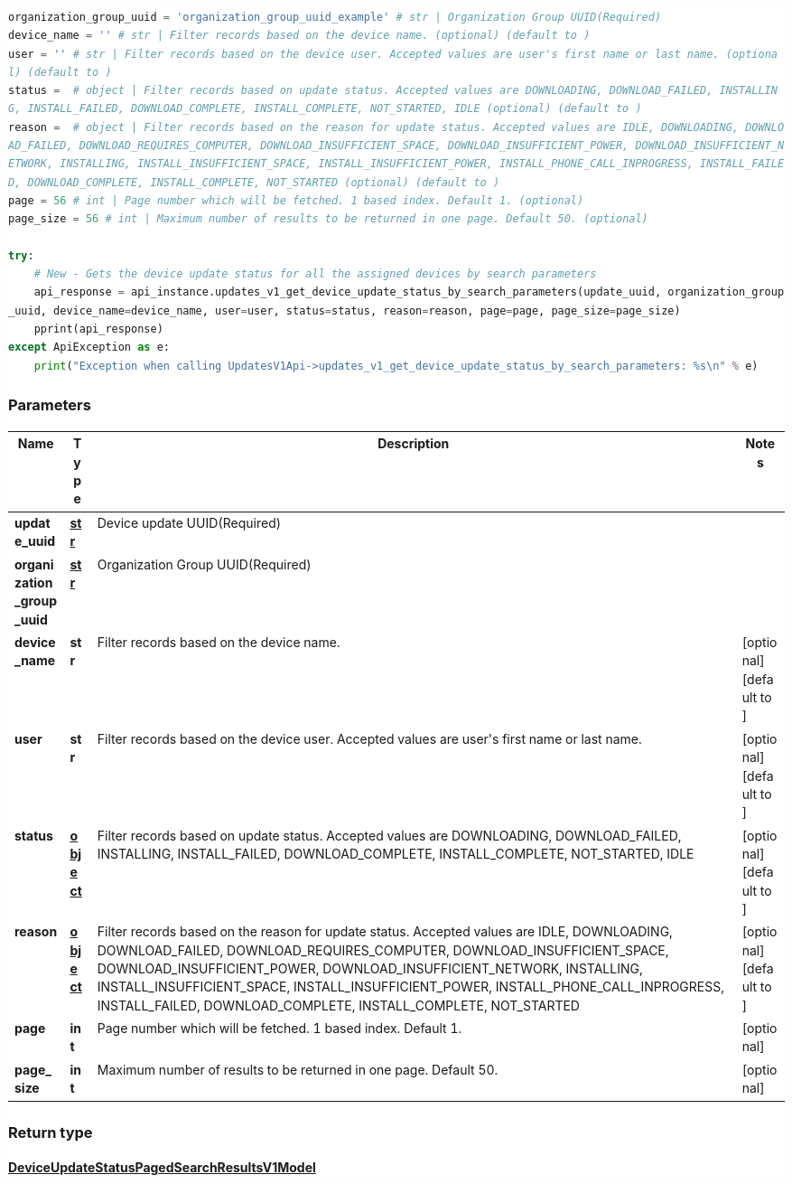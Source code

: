 ```python
organization_group_uuid = 'organization_group_uuid_example' # str | Organization Group UUID(Required)
device_name = '' # str | Filter records based on the device name. (optional) (default to )
user = '' # str | Filter records based on the device user. Accepted values are user's first name or last name. (optional) (default to )
status =  # object | Filter records based on update status. Accepted values are DOWNLOADING, DOWNLOAD_FAILED, INSTALLING, INSTALL_FAILED, DOWNLOAD_COMPLETE, INSTALL_COMPLETE, NOT_STARTED, IDLE (optional) (default to )
reason =  # object | Filter records based on the reason for update status. Accepted values are IDLE, DOWNLOADING, DOWNLOAD_FAILED, DOWNLOAD_REQUIRES_COMPUTER, DOWNLOAD_INSUFFICIENT_SPACE, DOWNLOAD_INSUFFICIENT_POWER, DOWNLOAD_INSUFFICIENT_NETWORK, INSTALLING, INSTALL_INSUFFICIENT_SPACE, INSTALL_INSUFFICIENT_POWER, INSTALL_PHONE_CALL_INPROGRESS, INSTALL_FAILED, DOWNLOAD_COMPLETE, INSTALL_COMPLETE, NOT_STARTED (optional) (default to )
page = 56 # int | Page number which will be fetched. 1 based index. Default 1. (optional)
page_size = 56 # int | Maximum number of results to be returned in one page. Default 50. (optional)

try:
    # New - Gets the device update status for all the assigned devices by search parameters
    api_response = api_instance.updates_v1_get_device_update_status_by_search_parameters(update_uuid, organization_group_uuid, device_name=device_name, user=user, status=status, reason=reason, page=page, page_size=page_size)
    pprint(api_response)
except ApiException as e:
    print("Exception when calling UpdatesV1Api->updates_v1_get_device_update_status_by_search_parameters: %s\n" % e)
```

### Parameters

Name | Type | Description  | Notes
------------- | ------------- | ------------- | -------------
 **update_uuid** | [**str**](.md)| Device update UUID(Required) | 
 **organization_group_uuid** | [**str**](.md)| Organization Group UUID(Required) | 
 **device_name** | **str**| Filter records based on the device name. | [optional] [default to ]
 **user** | **str**| Filter records based on the device user. Accepted values are user&#39;s first name or last name. | [optional] [default to ]
 **status** | [**object**](.md)| Filter records based on update status. Accepted values are DOWNLOADING, DOWNLOAD_FAILED, INSTALLING, INSTALL_FAILED, DOWNLOAD_COMPLETE, INSTALL_COMPLETE, NOT_STARTED, IDLE | [optional] [default to ]
 **reason** | [**object**](.md)| Filter records based on the reason for update status. Accepted values are IDLE, DOWNLOADING, DOWNLOAD_FAILED, DOWNLOAD_REQUIRES_COMPUTER, DOWNLOAD_INSUFFICIENT_SPACE, DOWNLOAD_INSUFFICIENT_POWER, DOWNLOAD_INSUFFICIENT_NETWORK, INSTALLING, INSTALL_INSUFFICIENT_SPACE, INSTALL_INSUFFICIENT_POWER, INSTALL_PHONE_CALL_INPROGRESS, INSTALL_FAILED, DOWNLOAD_COMPLETE, INSTALL_COMPLETE, NOT_STARTED | [optional] [default to ]
 **page** | **int**| Page number which will be fetched. 1 based index. Default 1. | [optional] 
 **page_size** | **int**| Maximum number of results to be returned in one page. Default 50. | [optional] 

### Return type

[**DeviceUpdateStatusPagedSearchResultsV1Model**](DeviceUpdateStatusPagedSearchResultsV1Model.md)
